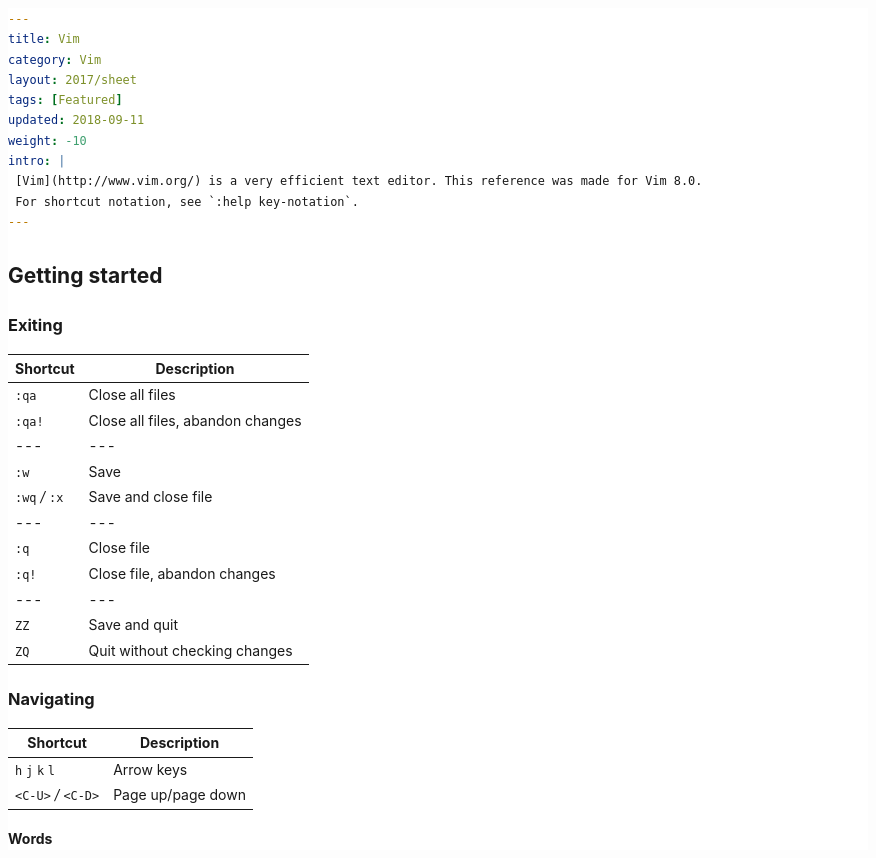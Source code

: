 ```yaml
---
title: Vim
category: Vim
layout: 2017/sheet
tags: [Featured]
updated: 2018-09-11
weight: -10
intro: |
 [Vim](http://www.vim.org/) is a very efficient text editor. This reference was made for Vim 8.0.   
 For shortcut notation, see `:help key-notation`.
---
```


## Getting started



### Exiting



| Shortcut       | Description                      |
| -------------- | -------------------------------- |
| `:qa`          | Close all files                  |
| `:qa!`         | Close all files, abandon changes |
| ---            | ---                              |
| `:w`           | Save                             |
| `:wq` _/_ `:x` | Save and close file              |
| ---            | ---                              |
| `:q`           | Close file                       |
| `:q!`          | Close file, abandon changes      |
| ---            | ---                              |
| `ZZ`           | Save and quit                    |
| `ZQ`           | Quit without checking changes    |



### Navigating

| Shortcut            | Description       |
| ------------------- | ----------------- |
| `h` `j` `k` `l`     | Arrow keys        |
| `<C-U>` _/_ `<C-D>` | Page up/page down |



#### Words
